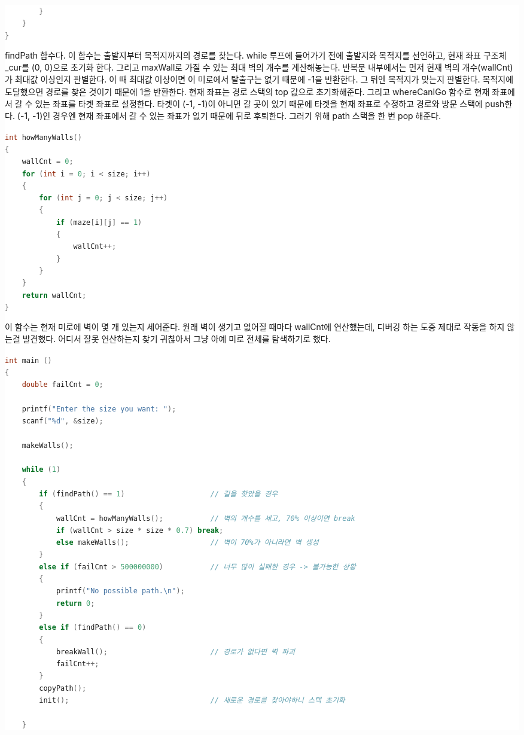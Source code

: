 ```c
        }
    }
}
```
findPath 함수다. 이 함수는 출발지부터 목적지까지의 경로를 찾는다. while 루프에 들어가기 전에 출발지와 목적지를 선언하고, 현재 좌표 구조체 _cur를 (0, 0)으로 초기화 한다. 그리고 maxWall로 가질 수 있는 최대 벽의 개수를 계산해놓는다.
반복문 내부에서는 먼저 현재 벽의 개수(wallCnt)가 최대값 이상인지 판별한다. 이 때 최대값 이상이면 이 미로에서 탈출구는 없기 때문에 -1을 반환한다. 그 뒤엔 목적지가 맞는지 판별한다. 목적지에 도달했으면 경로를 찾은 것이기 때문에 1을 반환한다. 현재 좌표는 경로 스택의 top 값으로 초기화해준다. 그리고 whereCanIGo 함수로 현재 좌표에서 갈 수 있는 좌표를 타겟 좌표로 설정한다. 타겟이 (-1, -1)이 아니면 갈 곳이 있기 때문에 타겟을 현재 좌표로 수정하고 경로와 방문 스택에 push한다. (-1, -1)인 경우엔 현재 좌표에서 갈 수 있는 좌표가 없기 때문에 뒤로 후퇴한다. 그러기 위해 path 스택을 한 번 pop 해준다.


```c
int howManyWalls()
{
    wallCnt = 0;
    for (int i = 0; i < size; i++) 
    {
        for (int j = 0; j < size; j++)
        {
            if (maze[i][j] == 1) 
            {
                wallCnt++;
            }
        }
    }
    return wallCnt;
}
```
이 함수는 현재 미로에 벽이 몇 개 있는지 세어준다. 원래 벽이 생기고 없어질 때마다 wallCnt에 연산했는데, 디버깅 하는 도중 제대로 작동을 하지 않는걸 발견했다. 어디서 잘못 연산하는지 찾기 귀찮아서 그냥 아예 미로 전체를 탐색하기로 했다.

```c
int main ()
{
    double failCnt = 0;

    printf("Enter the size you want: ");
    scanf("%d", &size);

    makeWalls();

    while (1)                     
    {
        if (findPath() == 1)                    // 길을 찾았을 경우
        {
            wallCnt = howManyWalls();           // 벽의 개수를 세고, 70% 이상이면 break 
            if (wallCnt > size * size * 0.7) break;
            else makeWalls();                   // 벽이 70%가 아니라면 벽 생성
        }
        else if (failCnt > 500000000)           // 너무 많이 실패한 경우 -> 불가능한 상황
        {
            printf("No possible path.\n");
            return 0;
        }
        else if (findPath() == 0) 
        {  
            breakWall();                        // 경로가 없다면 벽 파괴
            failCnt++;
        }
        copyPath();
        init();                                 // 새로운 경로를 찾아야하니 스택 초기화
        
    }

```